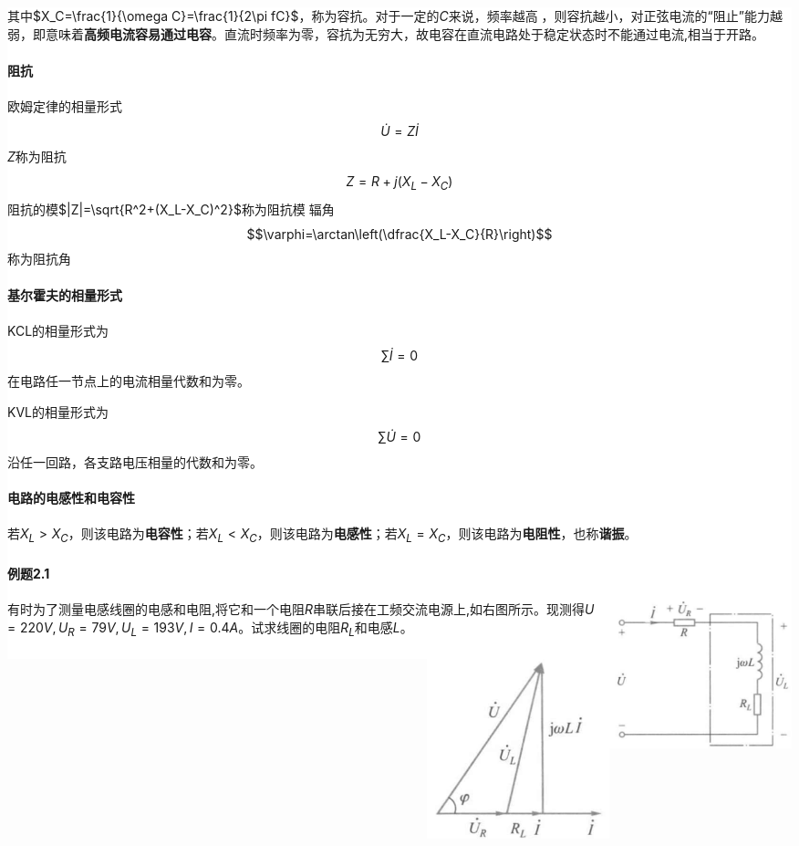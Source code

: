 其中$X_C=\frac{1}{\omega C}=\frac{1}{2\pi fC}$，称为容抗。对于一定的$C$来说，频率越高 ，则容抗越小，对正弦电流的“阻止”能力越弱，即意味着**高频电流容易通过电容**。直流时频率为零，容抗为无穷大，故电容在直流电路处于稳定状态时不能通过电流,相当于开路。
#### 阻抗
欧姆定律的相量形式
$$\dot{U}=Z\dot{I}$$
$Z$称为阻抗
$$Z=R+j(X_L-X_C)$$
阻抗的模$|Z|=\sqrt{R^2+(X_L-X_C)^2}$称为阻抗模
辐角$$\varphi=\arctan\left(\dfrac{X_L-X_C}{R}\right)$$称为阻抗角
#### 基尔霍夫的相量形式
KCL的相量形式为
$$\sum\dot{I}=0$$
在电路任一节点上的电流相量代数和为零。

KVL的相量形式为
$$\sum\dot{U}=0$$
沿任一回路，各支路电压相量的代数和为零。
#### 电路的电感性和电容性
若$X_L>X_C$，则该电路为**电容性**；若$X_L<X_C$，则该电路为**电感性**；若$X_L=X_C$，则该电路为**电阻性**，也称**谐振**。
#### 例题2.1
<img align=right src='../笔记/image.png' width=200></img>

有时为了测量电感线圈的电感和电阻,将它和一个电阻$R$串联后接在工频交流电源上,如右图所示。现测得$U=220V,U_R=79V,U_L=193V,I=0.4A$。试求线圈的电阻$R_L$和电感$L$。
<br>
<br>
<img align=right src='../笔记/image-1.png' width=200></img>
